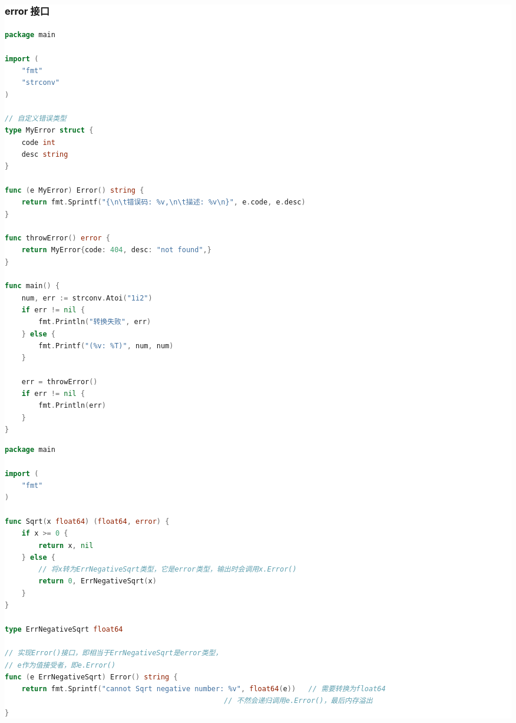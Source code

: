 ### error 接口

```go
package main

import (
	"fmt"
	"strconv"
)

// 自定义错误类型
type MyError struct {
	code int
	desc string
}

func (e MyError) Error() string {
	return fmt.Sprintf("{\n\t错误码: %v,\n\t描述: %v\n}", e.code, e.desc)
}

func throwError() error {
	return MyError{code: 404, desc: "not found",}
}

func main() {
	num, err := strconv.Atoi("1i2")
	if err != nil {
		fmt.Println("转换失败", err)
	} else {
		fmt.Printf("(%v: %T)", num, num)
	}

	err = throwError()
	if err != nil {
		fmt.Println(err)
	}
}
```

```go
package main

import (
	"fmt"
)

func Sqrt(x float64) (float64, error) {
	if x >= 0 {
		return x, nil
	} else {
        // 将x转为ErrNegativeSqrt类型，它是error类型，输出时会调用x.Error()
		return 0, ErrNegativeSqrt(x)
	}
}

type ErrNegativeSqrt float64

// 实现Error()接口，即相当于ErrNegativeSqrt是error类型，
// e作为值接受者，即e.Error()
func (e ErrNegativeSqrt) Error() string {
	return fmt.Sprintf("cannot Sqrt negative number: %v", float64(e))	// 需要转换为float64
    												// 不然会递归调用e.Error()，最后内存溢出
}

```